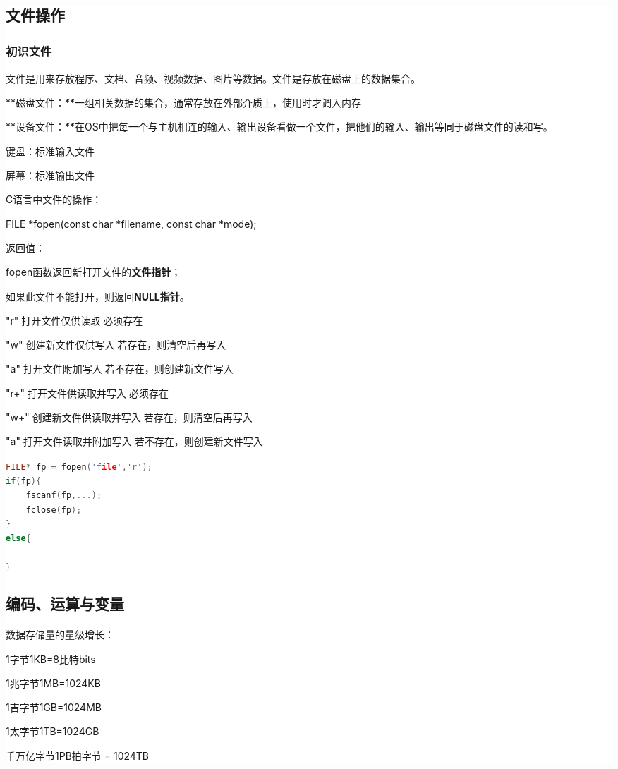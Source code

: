 ## 文件操作

### 初识文件

文件是用来存放程序、文档、音频、视频数据、图片等数据。文件是存放在磁盘上的数据集合。

**磁盘文件：**一组相关数据的集合，通常存放在外部介质上，使用时才调入内存

**设备文件：**在OS中把每一个与主机相连的输入、输出设备看做一个文件，把他们的输入、输出等同于磁盘文件的读和写。

键盘：标准输入文件

屏幕：标准输出文件

C语言中文件的操作：

FILE *fopen(const char *filename, const char *mode);

返回值：

fopen函数返回新打开文件的**文件指针**；

如果此文件不能打开，则返回**NULL指针**。

"r"	打开文件仅供读取	必须存在

"w"	创建新文件仅供写入	若存在，则清空后再写入

"a"	打开文件附加写入	若不存在，则创建新文件写入

"r+"	打开文件供读取并写入	必须存在

"w+"	创建新文件供读取并写入	若存在，则清空后再写入

"a"	打开文件读取并附加写入	若不存在，则创建新文件写入

```c
FILE* fp = fopen('file','r');
if(fp){
    fscanf(fp,...);
    fclose(fp);
}
else{
    
}
```

## 编码、运算与变量

数据存储量的量级增长：

1字节1KB=8比特bits

1兆字节1MB=1024KB

1吉字节1GB=1024MB

1太字节1TB=1024GB

千万亿字节1PB拍字节 = 1024TB
